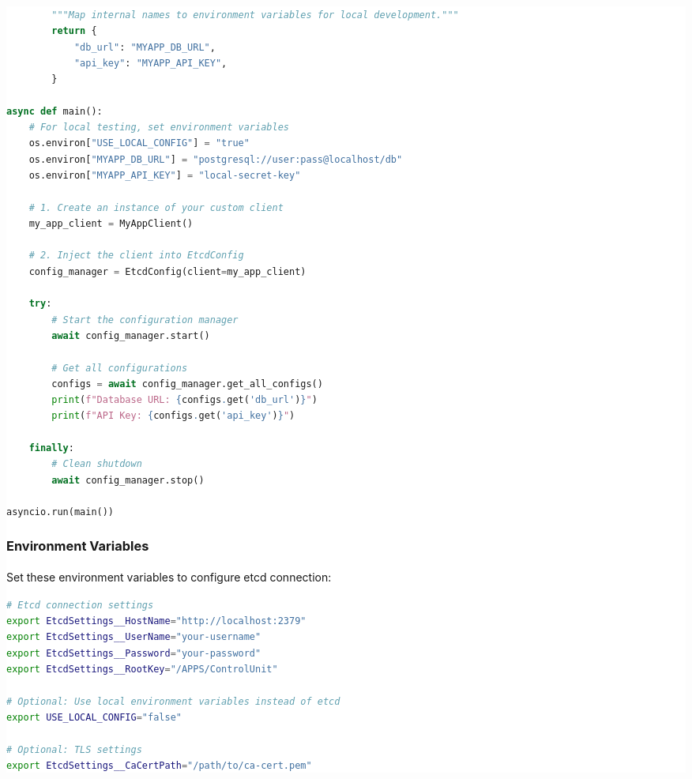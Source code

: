```python
        """Map internal names to environment variables for local development."""
        return {
            "db_url": "MYAPP_DB_URL",
            "api_key": "MYAPP_API_KEY",
        }

async def main():
    # For local testing, set environment variables
    os.environ["USE_LOCAL_CONFIG"] = "true"
    os.environ["MYAPP_DB_URL"] = "postgresql://user:pass@localhost/db"
    os.environ["MYAPP_API_KEY"] = "local-secret-key"

    # 1. Create an instance of your custom client
    my_app_client = MyAppClient()

    # 2. Inject the client into EtcdConfig
    config_manager = EtcdConfig(client=my_app_client)

    try:
        # Start the configuration manager
        await config_manager.start()

        # Get all configurations
        configs = await config_manager.get_all_configs()
        print(f"Database URL: {configs.get('db_url')}")
        print(f"API Key: {configs.get('api_key')}")

    finally:
        # Clean shutdown
        await config_manager.stop()

asyncio.run(main())
```

### Environment Variables

Set these environment variables to configure etcd connection:

```bash
# Etcd connection settings
export EtcdSettings__HostName="http://localhost:2379"
export EtcdSettings__UserName="your-username"
export EtcdSettings__Password="your-password"
export EtcdSettings__RootKey="/APPS/ControlUnit"

# Optional: Use local environment variables instead of etcd
export USE_LOCAL_CONFIG="false"

# Optional: TLS settings
export EtcdSettings__CaCertPath="/path/to/ca-cert.pem"
```

